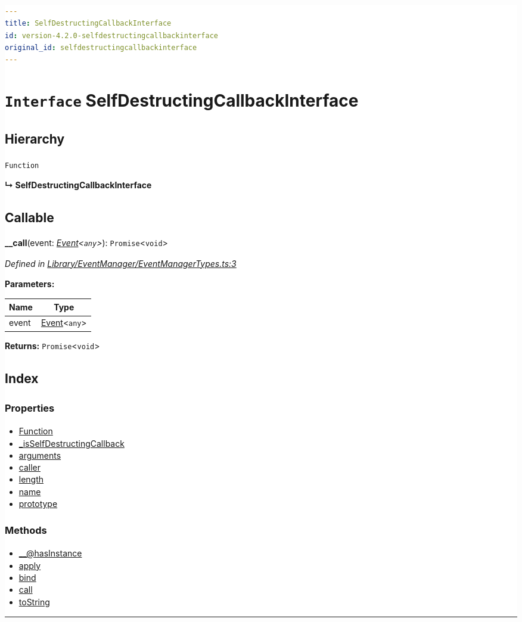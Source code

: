 ```yaml
---
title: SelfDestructingCallbackInterface
id: version-4.2.0-selfdestructingcallbackinterface
original_id: selfdestructingcallbackinterface
---
```


# `Interface` SelfDestructingCallbackInterface

## Hierarchy

 `Function`

**↳ SelfDestructingCallbackInterface**

## Callable
**__call**(event: *[Event](../classes/event)<`any`>*): `Promise`<`void`>

*Defined in [Library/EventManager/EventManagerTypes.ts:3](https://github.com/SpoonX/stix/blob/5b30e82/src/Library/EventManager/EventManagerTypes.ts#L3)*

**Parameters:**

| Name | Type |
| ------ | ------ |
| event | [Event](../classes/event)<`any`> |

**Returns:** `Promise`<`void`>

## Index

### Properties

* [Function](selfdestructingcallbackinterface#function)
* [_isSelfDestructingCallback](selfdestructingcallbackinterface#_isselfdestructingcallback)
* [arguments](selfdestructingcallbackinterface#arguments)
* [caller](selfdestructingcallbackinterface#caller)
* [length](selfdestructingcallbackinterface#length)
* [name](selfdestructingcallbackinterface#name)
* [prototype](selfdestructingcallbackinterface#prototype)

### Methods

* [__@hasInstance](selfdestructingcallbackinterface#___hasinstance)
* [apply](selfdestructingcallbackinterface#apply)
* [bind](selfdestructingcallbackinterface#bind)
* [call](selfdestructingcallbackinterface#call)
* [toString](selfdestructingcallbackinterface#tostring)

---
